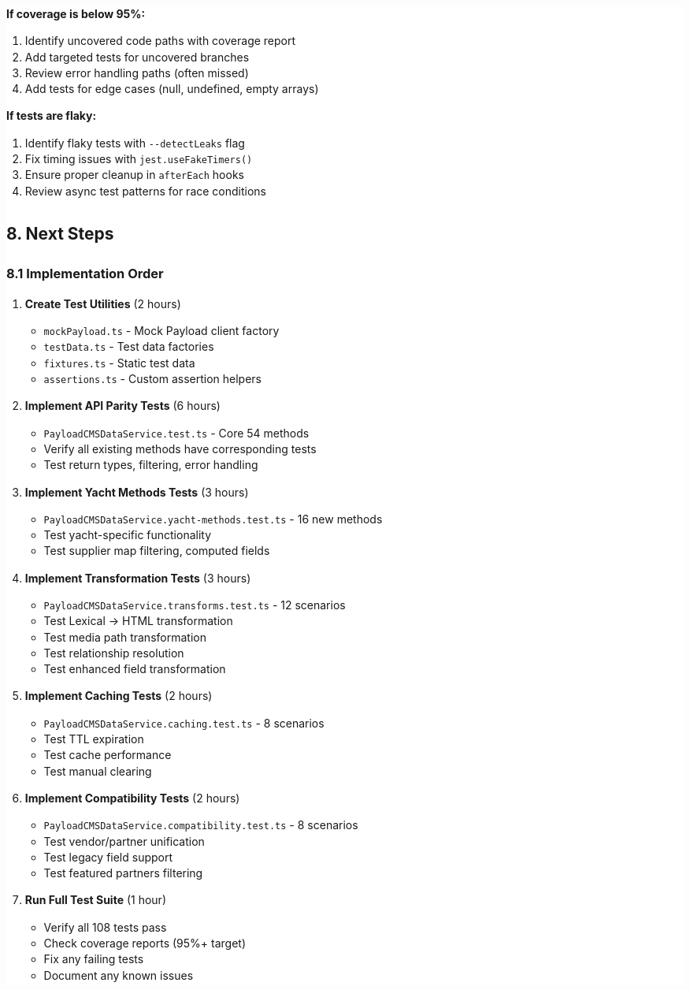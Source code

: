 **If coverage is below 95%:**
1. Identify uncovered code paths with coverage report
2. Add targeted tests for uncovered branches
3. Review error handling paths (often missed)
4. Add tests for edge cases (null, undefined, empty arrays)

**If tests are flaky:**
1. Identify flaky tests with `--detectLeaks` flag
2. Fix timing issues with `jest.useFakeTimers()`
3. Ensure proper cleanup in `afterEach` hooks
4. Review async test patterns for race conditions

## 8. Next Steps

### 8.1 Implementation Order

1. **Create Test Utilities** (2 hours)
   - `mockPayload.ts` - Mock Payload client factory
   - `testData.ts` - Test data factories
   - `fixtures.ts` - Static test data
   - `assertions.ts` - Custom assertion helpers

2. **Implement API Parity Tests** (6 hours)
   - `PayloadCMSDataService.test.ts` - Core 54 methods
   - Verify all existing methods have corresponding tests
   - Test return types, filtering, error handling

3. **Implement Yacht Methods Tests** (3 hours)
   - `PayloadCMSDataService.yacht-methods.test.ts` - 16 new methods
   - Test yacht-specific functionality
   - Test supplier map filtering, computed fields

4. **Implement Transformation Tests** (3 hours)
   - `PayloadCMSDataService.transforms.test.ts` - 12 scenarios
   - Test Lexical → HTML transformation
   - Test media path transformation
   - Test relationship resolution
   - Test enhanced field transformation

5. **Implement Caching Tests** (2 hours)
   - `PayloadCMSDataService.caching.test.ts` - 8 scenarios
   - Test TTL expiration
   - Test cache performance
   - Test manual clearing

6. **Implement Compatibility Tests** (2 hours)
   - `PayloadCMSDataService.compatibility.test.ts` - 8 scenarios
   - Test vendor/partner unification
   - Test legacy field support
   - Test featured partners filtering

7. **Run Full Test Suite** (1 hour)
   - Verify all 108 tests pass
   - Check coverage reports (95%+ target)
   - Fix any failing tests
   - Document any known issues
